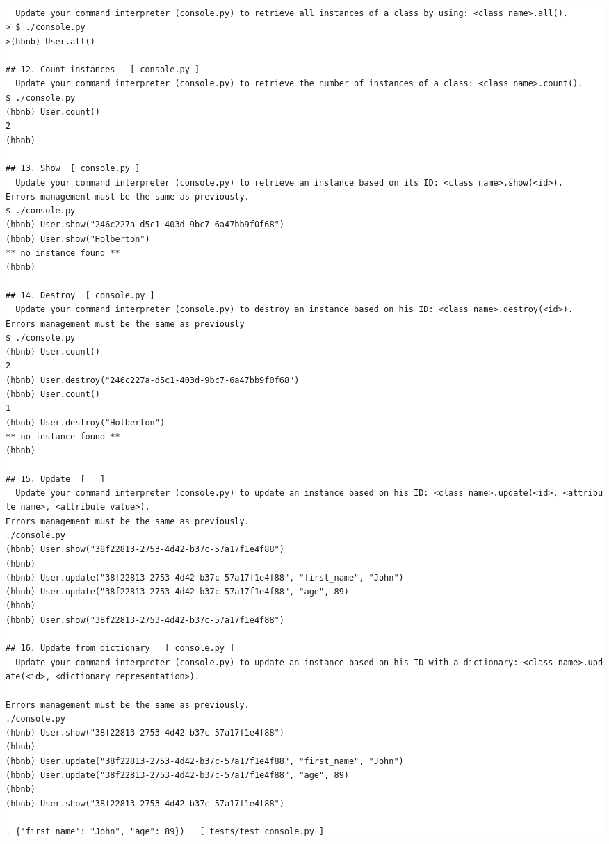 ```
  Update your command interpreter (console.py) to retrieve all instances of a class by using: <class name>.all().
> $ ./console.py
>(hbnb) User.all()

## 12. Count instances   [ console.py ]
  Update your command interpreter (console.py) to retrieve the number of instances of a class: <class name>.count().
$ ./console.py
(hbnb) User.count()
2
(hbnb) 

## 13. Show  [ console.py ]
  Update your command interpreter (console.py) to retrieve an instance based on its ID: <class name>.show(<id>).
Errors management must be the same as previously.
$ ./console.py
(hbnb) User.show("246c227a-d5c1-403d-9bc7-6a47bb9f0f68")
(hbnb) User.show("Holberton")
** no instance found **
(hbnb) 

## 14. Destroy  [ console.py ]
  Update your command interpreter (console.py) to destroy an instance based on his ID: <class name>.destroy(<id>).
Errors management must be the same as previously
$ ./console.py
(hbnb) User.count()
2
(hbnb) User.destroy("246c227a-d5c1-403d-9bc7-6a47bb9f0f68")
(hbnb) User.count()
1
(hbnb) User.destroy("Holberton")
** no instance found **
(hbnb) 

## 15. Update  [   ]
  Update your command interpreter (console.py) to update an instance based on his ID: <class name>.update(<id>, <attribute name>, <attribute value>).
Errors management must be the same as previously.
./console.py
(hbnb) User.show("38f22813-2753-4d42-b37c-57a17f1e4f88")
(hbnb)
(hbnb) User.update("38f22813-2753-4d42-b37c-57a17f1e4f88", "first_name", "John")
(hbnb) User.update("38f22813-2753-4d42-b37c-57a17f1e4f88", "age", 89)
(hbnb)
(hbnb) User.show("38f22813-2753-4d42-b37c-57a17f1e4f88")

## 16. Update from dictionary   [ console.py ]
  Update your command interpreter (console.py) to update an instance based on his ID with a dictionary: <class name>.update(<id>, <dictionary representation>).

Errors management must be the same as previously.
./console.py
(hbnb) User.show("38f22813-2753-4d42-b37c-57a17f1e4f88")
(hbnb)
(hbnb) User.update("38f22813-2753-4d42-b37c-57a17f1e4f88", "first_name", "John")
(hbnb) User.update("38f22813-2753-4d42-b37c-57a17f1e4f88", "age", 89)
(hbnb)
(hbnb) User.show("38f22813-2753-4d42-b37c-57a17f1e4f88")

. {'first_name': "John", "age": 89})   [ tests/test_console.py ] 
```